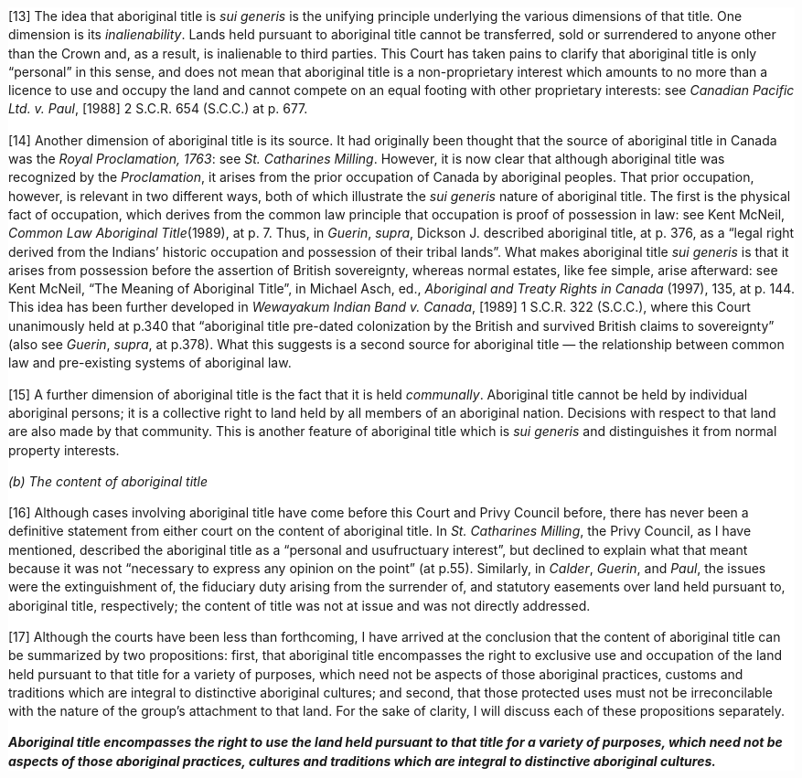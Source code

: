 [13] The idea that aboriginal title is *sui generis* is the unifying principle underlying the various dimensions of that title. One dimension is its *inalienability*. Lands held pursuant to aboriginal title cannot be transferred, sold or surrendered to anyone other than the Crown and, as a result, is inalienable to third parties. This Court has taken pains to clarify that aboriginal title is only “personal” in this sense, and does not mean that aboriginal title is a non-proprietary interest which amounts to no more than a licence to use and occupy the land and cannot compete on an equal footing with other proprietary interests: see *Canadian Pacific Ltd. v. Paul*, [1988] 2 S.C.R. 654 (S.C.C.) at p. 677.

[14] Another dimension of aboriginal title is its source. It had originally been thought that the source of aboriginal title in Canada was the *Royal Proclamation, 1763*: see *St. Catharines Milling*. However, it is now clear that although aboriginal title was recognized by the *Proclamation*, it arises from the prior occupation of Canada by aboriginal peoples. That prior occupation, however, is relevant in two different ways, both of which illustrate the *sui generis* nature of aboriginal title. The first is the physical fact of occupation, which derives from the common law principle that occupation is proof of possession in law: see Kent McNeil, *Common Law Aboriginal Title*(1989), at p. 7. Thus, in *Guerin*, *supra*, Dickson J. described aboriginal title, at p. 376, as a “legal right derived from the Indians’ historic occupation and possession of their tribal lands”. What makes aboriginal title *sui generis* is that it arises from possession before the assertion of British sovereignty, whereas normal estates, like fee simple, arise afterward: see Kent McNeil, “The Meaning of Aboriginal Title”, in Michael Asch, ed., *Aboriginal and Treaty Rights in Canada* (1997), 135, at p. 144. This idea has been further developed in *Wewayakum Indian Band v. Canada*, [1989] 1 S.C.R. 322 (S.C.C.),  where this Court unanimously held at p.340 that “aboriginal title pre-dated colonization by the British and survived British claims to sovereignty” (also see *Guerin*, *supra*, at p.378).  What this suggests is a second source for aboriginal title — the relationship between common law and pre-existing systems of aboriginal law.

[15] A further dimension of aboriginal title is the fact that it is held *communally*. Aboriginal title cannot be held by individual aboriginal persons; it is a collective right to land held by all members of an aboriginal nation. Decisions with respect to that land are also made by that community. This is another feature of aboriginal title which is *sui generis* and distinguishes it from normal property interests.

*(b) The content of aboriginal title*

[16] Although cases involving aboriginal title have come before this Court and Privy Council before, there has never been a definitive statement from either court on the content of aboriginal title. In *St. Catharines Milling*, the Privy Council, as I have mentioned, described the aboriginal title as a “personal and usufructuary interest”, but declined to explain what that meant because it was not “necessary to express any opinion on the point” (at p.55). Similarly, in *Calder*, *Guerin*, and *Paul*, the issues were the extinguishment of, the fiduciary duty arising from the surrender of, and statutory easements over land held pursuant to, aboriginal title, respectively; the content of title was not at issue and was not directly addressed.

[17] Although the courts have been less than forthcoming, I have arrived at the conclusion that the content of aboriginal title can be summarized by two propositions: first, that aboriginal title encompasses the right to exclusive use and occupation of the land held pursuant to that title for a variety of purposes, which need not be aspects of those aboriginal practices, customs and traditions which are integral to distinctive aboriginal cultures; and second, that those protected uses must not be irreconcilable with the nature of the group’s attachment to that land. For the sake of clarity, I will discuss each of these propositions separately.

***Aboriginal title encompasses the right to use the land held pursuant to that title for a variety of purposes, which need not be aspects of those aboriginal practices, cultures and traditions which are integral to distinctive aboriginal cultures.***
